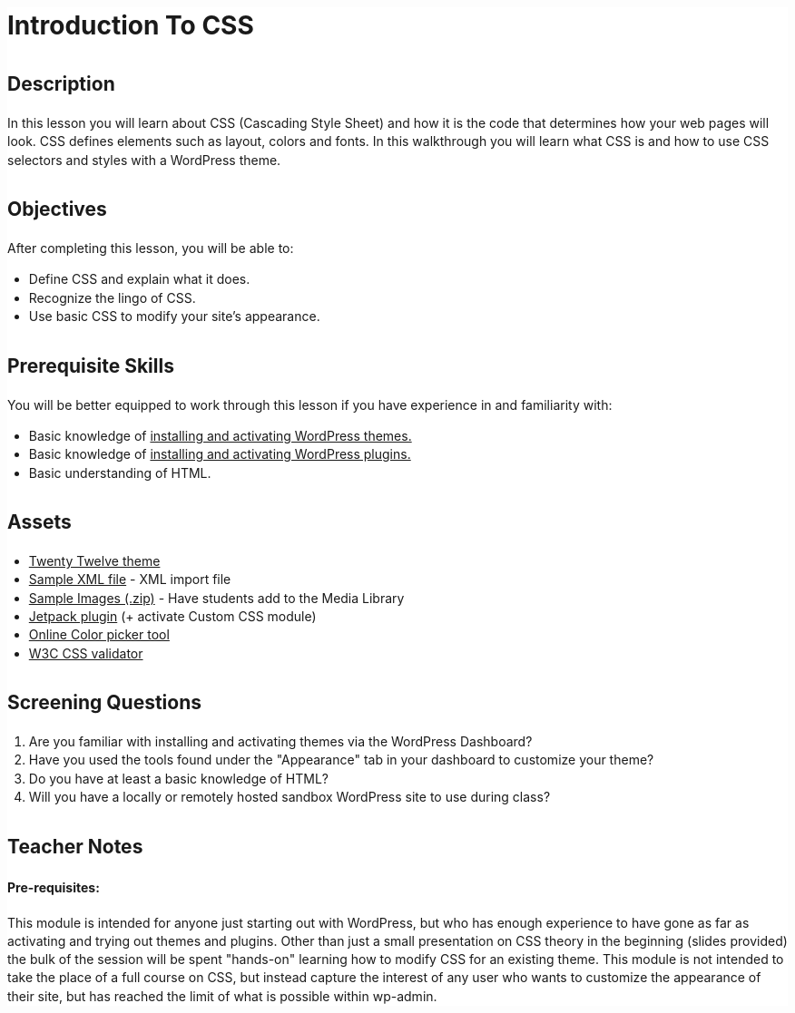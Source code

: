 # Introduction To CSS

## Description

In this lesson you will learn about CSS (Cascading Style Sheet) and how it is the code that determines how your web pages will look. CSS defines elements such as layout, colors and fonts. In this walkthrough you will learn what CSS is and how to use CSS selectors and styles with a WordPress theme.

## Objectives

After completing this lesson, you will be able to:

- Define CSS and explain what it does.
- Recognize the lingo of CSS.
- Use basic CSS to modify your site’s appearance.

## Prerequisite Skills

You will be better equipped to work through this lesson if you have experience in and familiarity with:

- Basic knowledge of [installing and activating WordPress themes.](https://make.wordpress.org/training/handbook/lesson-plans/user-lessons/choosing-and-installing-a-theme/)
- Basic knowledge of [installing and activating WordPress plugins.](https://make.wordpress.org/training/handbook/lesson-plans/user-lessons/choosing-and-installing-plugins/)
- Basic understanding of HTML.

## Assets

- [Twenty Twelve theme](http://wordpress.org/themes/twentytwelve)
- [Sample XML file](https://cloudup.com/ceStaDp8uY2) - XML import file
- [Sample Images (.zip)](https://cloudup.com/cG24oZL8b6U) - Have students add to the Media Library
- [Jetpack plugin](http://wordpress.org/plugins/jetpack/) (+ activate Custom CSS module)
- [Online Color picker tool](http://www.colorpicker.com/)
- [W3C CSS validator](http://www.css-validator.org/validator)

## Screening Questions

1.  Are you familiar with installing and activating themes via the WordPress Dashboard?
2.  Have you used the tools found under the "Appearance" tab in your dashboard to customize your theme?
3.  Do you have at least a basic knowledge of HTML?
4.  Will you have a locally or remotely hosted sandbox WordPress site to use during class?

## Teacher Notes

#### Pre-requisites:

This module is intended for anyone just starting out with WordPress, but who has enough experience to have gone as far as activating and trying out themes and plugins. Other than just a small presentation on CSS theory in the beginning (slides provided) the bulk of the session will be spent "hands-on" learning how to modify CSS for an existing theme. This module is not intended to take the place of a full course on CSS, but instead capture the interest of any user who wants to customize the appearance of their site, but has reached the limit of what is possible within wp-admin.
